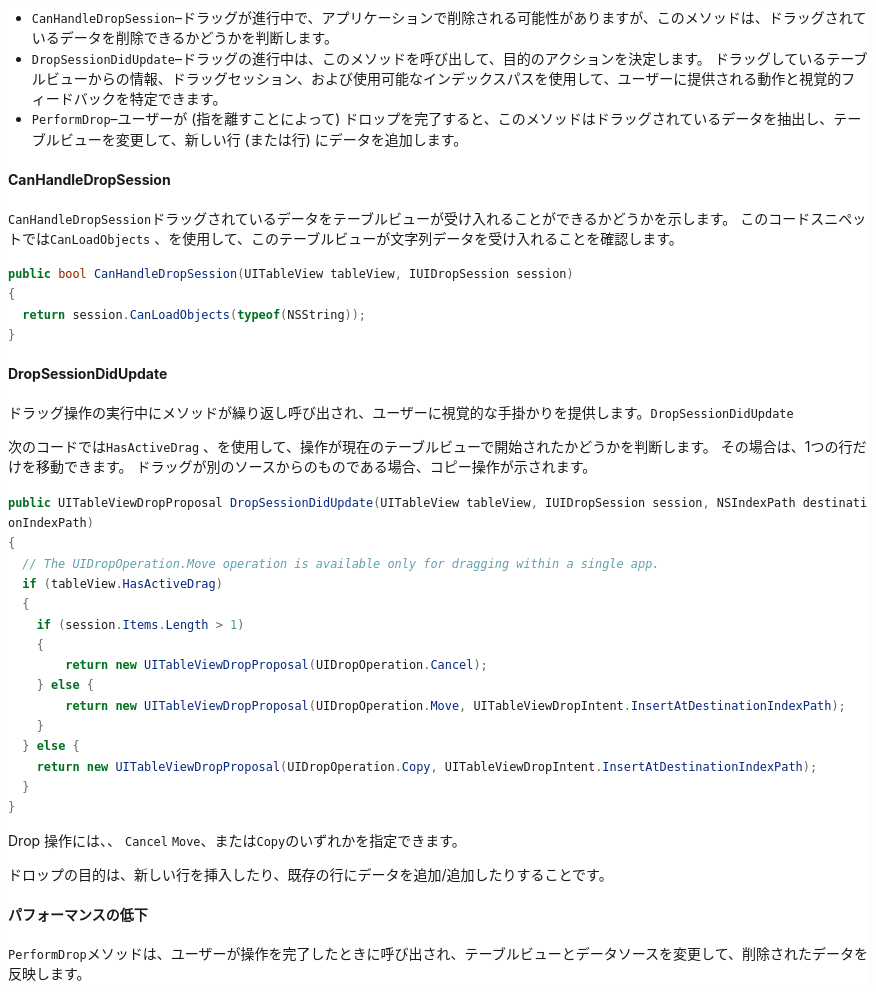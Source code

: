 - `CanHandleDropSession`–ドラッグが進行中で、アプリケーションで削除される可能性がありますが、このメソッドは、ドラッグされているデータを削除できるかどうかを判断します。
- `DropSessionDidUpdate`–ドラッグの進行中は、このメソッドを呼び出して、目的のアクションを決定します。 ドラッグしているテーブルビューからの情報、ドラッグセッション、および使用可能なインデックスパスを使用して、ユーザーに提供される動作と視覚的フィードバックを特定できます。
- `PerformDrop`–ユーザーが (指を離すことによって) ドロップを完了すると、このメソッドはドラッグされているデータを抽出し、テーブルビューを変更して、新しい行 (または行) にデータを追加します。

#### <a name="canhandledropsession"></a>CanHandleDropSession

`CanHandleDropSession`ドラッグされているデータをテーブルビューが受け入れることができるかどうかを示します。 このコードスニペットでは`CanLoadObjects` 、を使用して、このテーブルビューが文字列データを受け入れることを確認します。

```csharp
public bool CanHandleDropSession(UITableView tableView, IUIDropSession session)
{
  return session.CanLoadObjects(typeof(NSString));
}
```

#### <a name="dropsessiondidupdate"></a>DropSessionDidUpdate

ドラッグ操作の実行中にメソッドが繰り返し呼び出され、ユーザーに視覚的な手掛かりを提供します。`DropSessionDidUpdate`

次のコードでは`HasActiveDrag` 、を使用して、操作が現在のテーブルビューで開始されたかどうかを判断します。 その場合は、1つの行だけを移動できます。
ドラッグが別のソースからのものである場合、コピー操作が示されます。

```csharp
public UITableViewDropProposal DropSessionDidUpdate(UITableView tableView, IUIDropSession session, NSIndexPath destinationIndexPath)
{
  // The UIDropOperation.Move operation is available only for dragging within a single app.
  if (tableView.HasActiveDrag)
  {
    if (session.Items.Length > 1)
    {
        return new UITableViewDropProposal(UIDropOperation.Cancel);
    } else {
        return new UITableViewDropProposal(UIDropOperation.Move, UITableViewDropIntent.InsertAtDestinationIndexPath);
    }
  } else {
    return new UITableViewDropProposal(UIDropOperation.Copy, UITableViewDropIntent.InsertAtDestinationIndexPath);
  }
}
```

Drop 操作には、、 `Cancel` `Move`、または`Copy`のいずれかを指定できます。

ドロップの目的は、新しい行を挿入したり、既存の行にデータを追加/追加したりすることです。

#### <a name="performdrop"></a>パフォーマンスの低下

`PerformDrop`メソッドは、ユーザーが操作を完了したときに呼び出され、テーブルビューとデータソースを変更して、削除されたデータを反映します。
